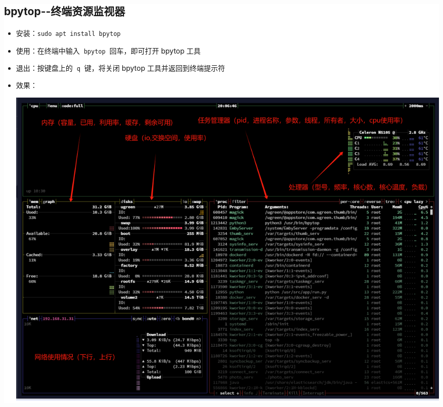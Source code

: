 ## bpytop--终端资源监视器

- 安装：`sudo apt install bpytop`

- 使用：在终端中输入  `bpytop`  回车，即可打开 bpytop 工具

- 退出：按键盘上的  `q`  键，将关闭 bpytop 工具并返回到终端提示符

- 效果：

  ![img](./img/bpytop.png)
